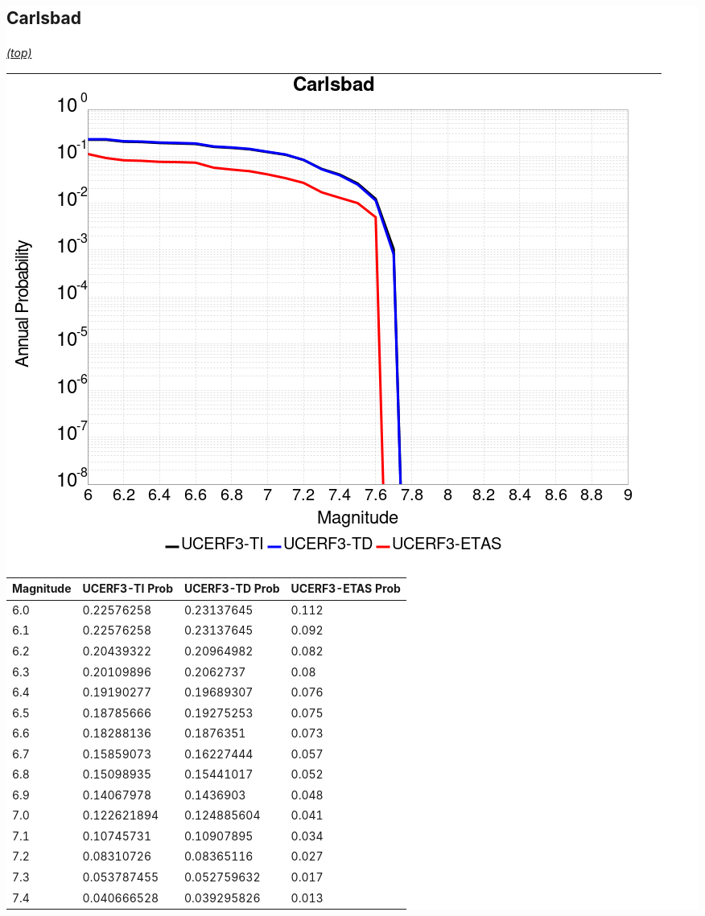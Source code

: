 ## Carlsbad
*[(top)](#table-of-contents)*

| ![MPD](Carlsbad.png) |
|-----|

| Magnitude | UCERF3-TI Prob | UCERF3-TD Prob | UCERF3-ETAS Prob |
|-----|-----|-----|-----|
| 6.0 | 0.22576258 | 0.23137645 | 0.112 |
| 6.1 | 0.22576258 | 0.23137645 | 0.092 |
| 6.2 | 0.20439322 | 0.20964982 | 0.082 |
| 6.3 | 0.20109896 | 0.2062737 | 0.08 |
| 6.4 | 0.19190277 | 0.19689307 | 0.076 |
| 6.5 | 0.18785666 | 0.19275253 | 0.075 |
| 6.6 | 0.18288136 | 0.1876351 | 0.073 |
| 6.7 | 0.15859073 | 0.16227444 | 0.057 |
| 6.8 | 0.15098935 | 0.15441017 | 0.052 |
| 6.9 | 0.14067978 | 0.1436903 | 0.048 |
| 7.0 | 0.122621894 | 0.124885604 | 0.041 |
| 7.1 | 0.10745731 | 0.10907895 | 0.034 |
| 7.2 | 0.08310726 | 0.08365116 | 0.027 |
| 7.3 | 0.053787455 | 0.052759632 | 0.017 |
| 7.4 | 0.040666528 | 0.039295826 | 0.013 |